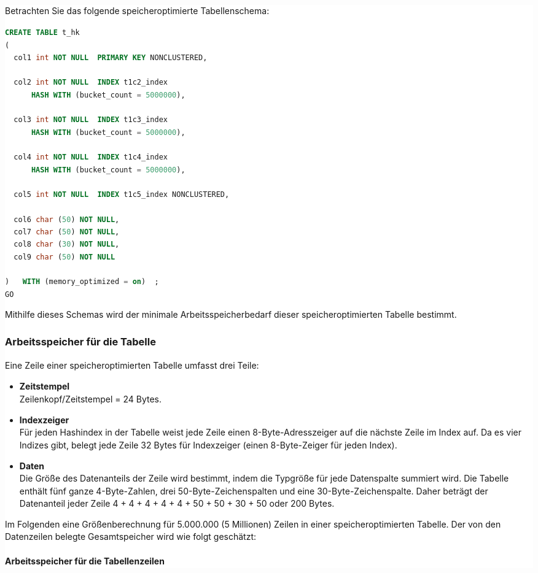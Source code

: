 Betrachten Sie das folgende speicheroptimierte Tabellenschema:
  
```sql  
CREATE TABLE t_hk
(  
  col1 int NOT NULL  PRIMARY KEY NONCLUSTERED,  

  col2 int NOT NULL  INDEX t1c2_index   
      HASH WITH (bucket_count = 5000000),  

  col3 int NOT NULL  INDEX t1c3_index   
      HASH WITH (bucket_count = 5000000),  

  col4 int NOT NULL  INDEX t1c4_index   
      HASH WITH (bucket_count = 5000000),  

  col5 int NOT NULL  INDEX t1c5_index NONCLUSTERED,  

  col6 char (50) NOT NULL,  
  col7 char (50) NOT NULL,   
  col8 char (30) NOT NULL,   
  col9 char (50) NOT NULL  

)   WITH (memory_optimized = on)  ;
GO  
```  

Mithilfe dieses Schemas wird der minimale Arbeitsspeicherbedarf dieser speicheroptimierten Tabelle bestimmt.  
  
###  <a name="memory-for-the-table"></a><a name="bkmk_MemoryForTable"></a> Arbeitsspeicher für die Tabelle  

Eine Zeile einer speicheroptimierten Tabelle umfasst drei Teile:
  
- **Zeitstempel**   
    Zeilenkopf/Zeitstempel = 24 Bytes.  
  
- **Indexzeiger**   
    Für jeden Hashindex in der Tabelle weist jede Zeile einen 8-Byte-Adresszeiger auf die nächste Zeile im Index auf.  Da es vier Indizes gibt, belegt jede Zeile 32 Bytes für Indexzeiger (einen 8-Byte-Zeiger für jeden Index).  
  
- **Daten**   
    Die Größe des Datenanteils der Zeile wird bestimmt, indem die Typgröße für jede Datenspalte summiert wird.  Die Tabelle enthält fünf ganze 4-Byte-Zahlen, drei 50-Byte-Zeichenspalten und eine 30-Byte-Zeichenspalte.  Daher beträgt der Datenanteil jeder Zeile 4 + 4 + 4 + 4 + 4 + 50 + 50 + 30 + 50 oder 200 Bytes.  
  
Im Folgenden eine Größenberechnung für 5.000.000 (5 Millionen) Zeilen in einer speicheroptimierten Tabelle. Der von den Datenzeilen belegte Gesamtspeicher wird wie folgt geschätzt:  
  
#### <a name="memory-for-the-tables-rows"></a>Arbeitsspeicher für die Tabellenzeilen  
  